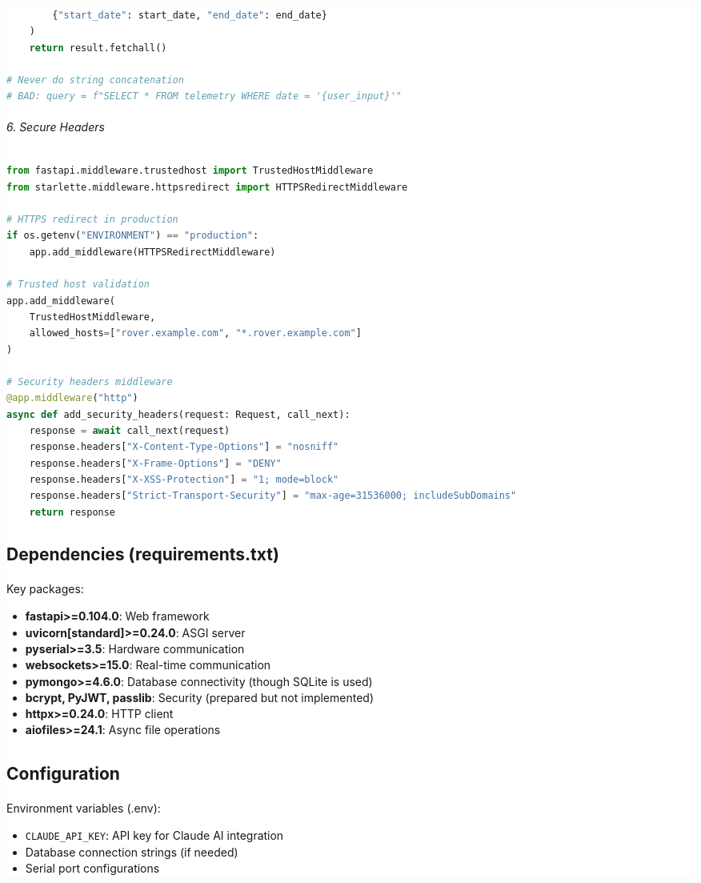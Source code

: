```python
        {"start_date": start_date, "end_date": end_date}
    )
    return result.fetchall()

# Never do string concatenation
# BAD: query = f"SELECT * FROM telemetry WHERE date = '{user_input}'"
```

###### 6. Secure Headers
```python
from fastapi.middleware.trustedhost import TrustedHostMiddleware
from starlette.middleware.httpsredirect import HTTPSRedirectMiddleware

# HTTPS redirect in production
if os.getenv("ENVIRONMENT") == "production":
    app.add_middleware(HTTPSRedirectMiddleware)

# Trusted host validation
app.add_middleware(
    TrustedHostMiddleware, 
    allowed_hosts=["rover.example.com", "*.rover.example.com"]
)

# Security headers middleware
@app.middleware("http")
async def add_security_headers(request: Request, call_next):
    response = await call_next(request)
    response.headers["X-Content-Type-Options"] = "nosniff"
    response.headers["X-Frame-Options"] = "DENY"
    response.headers["X-XSS-Protection"] = "1; mode=block"
    response.headers["Strict-Transport-Security"] = "max-age=31536000; includeSubDomains"
    return response
```

## Dependencies (requirements.txt)
Key packages:
- **fastapi>=0.104.0**: Web framework
- **uvicorn[standard]>=0.24.0**: ASGI server
- **pyserial>=3.5**: Hardware communication
- **websockets>=15.0**: Real-time communication
- **pymongo>=4.6.0**: Database connectivity (though SQLite is used)
- **bcrypt, PyJWT, passlib**: Security (prepared but not implemented)
- **httpx>=0.24.0**: HTTP client
- **aiofiles>=24.1**: Async file operations

## Configuration
Environment variables (.env):
- `CLAUDE_API_KEY`: API key for Claude AI integration
- Database connection strings (if needed)
- Serial port configurations
